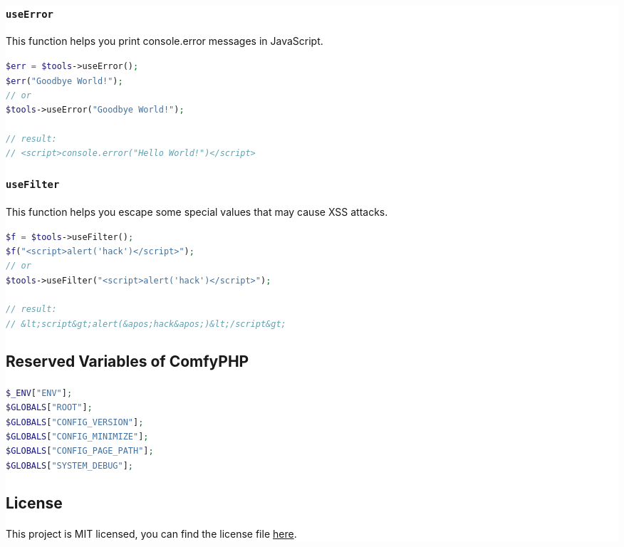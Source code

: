 ### `useError`

This function helps you print console.error messages in JavaScript.

```php
$err = $tools->useError();
$err("Goodbye World!");
// or
$tools->useError("Goodbye World!");

// result:
// <script>console.error("Hello World!")</script>
```

### `useFilter`

This function helps you escape some special values that may cause XSS attacks.

```php
$f = $tools->useFilter();
$f("<script>alert('hack')</script>");
// or
$tools->useFilter("<script>alert('hack')</script>");

// result:
// &lt;script&gt;alert(&apos;hack&apos;)&lt;/script&gt;
```

## Reserved Variables of ComfyPHP

```php
$_ENV["ENV"];
$GLOBALS["ROOT"];
$GLOBALS["CONFIG_VERSION"];
$GLOBALS["CONFIG_MINIMIZE"];
$GLOBALS["CONFIG_PAGE_PATH"];
$GLOBALS["SYSTEM_DEBUG"];
```

## License

This project is MIT licensed, you can find the license file [here](./LICENSE).
